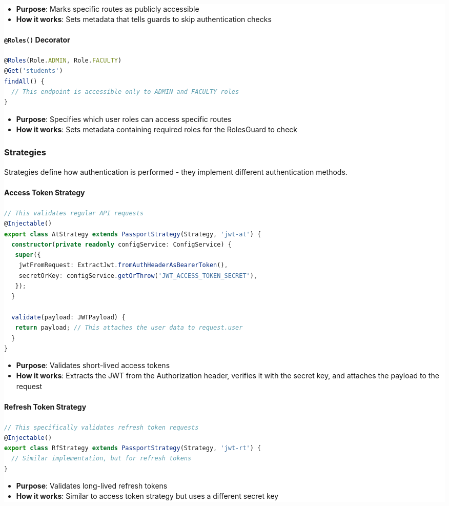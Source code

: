 - **Purpose**: Marks specific routes as publicly accessible
- **How it works**: Sets metadata that tells guards to skip authentication checks

#### `@Roles()` Decorator

```typescript
@Roles(Role.ADMIN, Role.FACULTY)
@Get('students')
findAll() {
  // This endpoint is accessible only to ADMIN and FACULTY roles
}
```

- **Purpose**: Specifies which user roles can access specific routes
- **How it works**: Sets metadata containing required roles for the RolesGuard to check

### Strategies

Strategies define how authentication is performed - they implement different authentication methods.

#### Access Token Strategy

```typescript
// This validates regular API requests
@Injectable()
export class AtStrategy extends PassportStrategy(Strategy, 'jwt-at') {
  constructor(private readonly configService: ConfigService) {
   super({
    jwtFromRequest: ExtractJwt.fromAuthHeaderAsBearerToken(),
    secretOrKey: configService.getOrThrow('JWT_ACCESS_TOKEN_SECRET'),
   });
  }

  validate(payload: JWTPayload) {
   return payload; // This attaches the user data to request.user
  }
}
```

- **Purpose**: Validates short-lived access tokens
- **How it works**: Extracts the JWT from the Authorization header, verifies it with the secret key, and attaches the payload to the request

#### Refresh Token Strategy

```typescript
// This specifically validates refresh token requests
@Injectable()
export class RfStrategy extends PassportStrategy(Strategy, 'jwt-rt') {
  // Similar implementation, but for refresh tokens
}
```

- **Purpose**: Validates long-lived refresh tokens
- **How it works**: Similar to access token strategy but uses a different secret key
